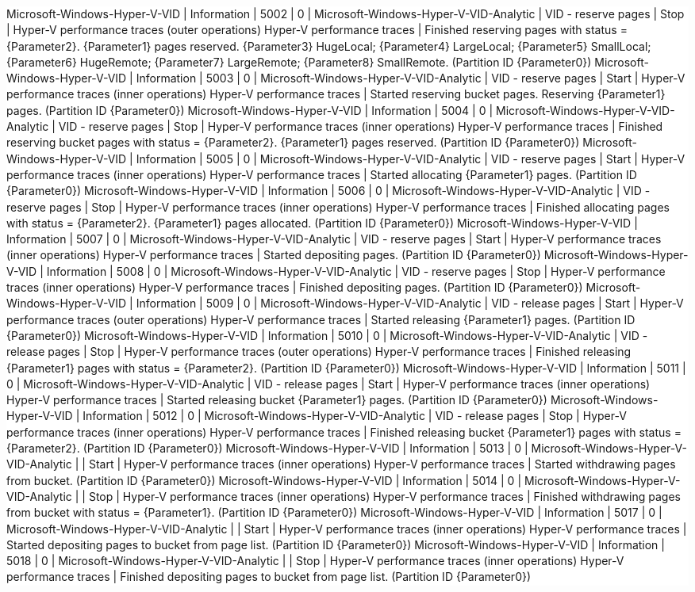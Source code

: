 Microsoft-Windows-Hyper-V-VID  |  Information  |  5002      |  0        |  Microsoft-Windows-Hyper-V-VID-Analytic  |  VID - reserve pages                        |  Stop    |  Hyper-V performance traces (outer operations) Hyper-V performance traces  |  Finished reserving pages with status = {Parameter2}. {Parameter1} pages reserved. {Parameter3} HugeLocal; {Parameter4} LargeLocal; {Parameter5} SmallLocal; {Parameter6} HugeRemote; {Parameter7} LargeRemote; {Parameter8} SmallRemote. (Partition ID {Parameter0})
Microsoft-Windows-Hyper-V-VID  |  Information  |  5003      |  0        |  Microsoft-Windows-Hyper-V-VID-Analytic  |  VID - reserve pages                        |  Start   |  Hyper-V performance traces (inner operations) Hyper-V performance traces  |  Started reserving bucket pages. Reserving {Parameter1} pages. (Partition ID {Parameter0})
Microsoft-Windows-Hyper-V-VID  |  Information  |  5004      |  0        |  Microsoft-Windows-Hyper-V-VID-Analytic  |  VID - reserve pages                        |  Stop    |  Hyper-V performance traces (inner operations) Hyper-V performance traces  |  Finished reserving bucket pages with status = {Parameter2}. {Parameter1} pages reserved. (Partition ID {Parameter0})
Microsoft-Windows-Hyper-V-VID  |  Information  |  5005      |  0        |  Microsoft-Windows-Hyper-V-VID-Analytic  |  VID - reserve pages                        |  Start   |  Hyper-V performance traces (inner operations) Hyper-V performance traces  |  Started allocating {Parameter1} pages. (Partition ID {Parameter0})
Microsoft-Windows-Hyper-V-VID  |  Information  |  5006      |  0        |  Microsoft-Windows-Hyper-V-VID-Analytic  |  VID - reserve pages                        |  Stop    |  Hyper-V performance traces (inner operations) Hyper-V performance traces  |  Finished allocating pages with status = {Parameter2}. {Parameter1} pages allocated. (Partition ID {Parameter0})
Microsoft-Windows-Hyper-V-VID  |  Information  |  5007      |  0        |  Microsoft-Windows-Hyper-V-VID-Analytic  |  VID - reserve pages                        |  Start   |  Hyper-V performance traces (inner operations) Hyper-V performance traces  |  Started depositing pages. (Partition ID {Parameter0})
Microsoft-Windows-Hyper-V-VID  |  Information  |  5008      |  0        |  Microsoft-Windows-Hyper-V-VID-Analytic  |  VID - reserve pages                        |  Stop    |  Hyper-V performance traces (inner operations) Hyper-V performance traces  |  Finished depositing pages. (Partition ID {Parameter0})
Microsoft-Windows-Hyper-V-VID  |  Information  |  5009      |  0        |  Microsoft-Windows-Hyper-V-VID-Analytic  |  VID - release pages                        |  Start   |  Hyper-V performance traces (outer operations) Hyper-V performance traces  |  Started releasing {Parameter1} pages. (Partition ID {Parameter0})
Microsoft-Windows-Hyper-V-VID  |  Information  |  5010      |  0        |  Microsoft-Windows-Hyper-V-VID-Analytic  |  VID - release pages                        |  Stop    |  Hyper-V performance traces (outer operations) Hyper-V performance traces  |  Finished releasing {Parameter1} pages with status = {Parameter2}. (Partition ID {Parameter0})
Microsoft-Windows-Hyper-V-VID  |  Information  |  5011      |  0        |  Microsoft-Windows-Hyper-V-VID-Analytic  |  VID - release pages                        |  Start   |  Hyper-V performance traces (inner operations) Hyper-V performance traces  |  Started releasing bucket {Parameter1} pages. (Partition ID {Parameter0})
Microsoft-Windows-Hyper-V-VID  |  Information  |  5012      |  0        |  Microsoft-Windows-Hyper-V-VID-Analytic  |  VID - release pages                        |  Stop    |  Hyper-V performance traces (inner operations) Hyper-V performance traces  |  Finished releasing bucket {Parameter1} pages with status = {Parameter2}. (Partition ID {Parameter0})
Microsoft-Windows-Hyper-V-VID  |  Information  |  5013      |  0        |  Microsoft-Windows-Hyper-V-VID-Analytic  |                                             |  Start   |  Hyper-V performance traces (inner operations) Hyper-V performance traces  |  Started withdrawing pages from bucket. (Partition ID {Parameter0})
Microsoft-Windows-Hyper-V-VID  |  Information  |  5014      |  0        |  Microsoft-Windows-Hyper-V-VID-Analytic  |                                             |  Stop    |  Hyper-V performance traces (inner operations) Hyper-V performance traces  |  Finished withdrawing pages from bucket with status = {Parameter1}. (Partition ID {Parameter0})
Microsoft-Windows-Hyper-V-VID  |  Information  |  5017      |  0        |  Microsoft-Windows-Hyper-V-VID-Analytic  |                                             |  Start   |  Hyper-V performance traces (inner operations) Hyper-V performance traces  |  Started depositing pages to bucket from page list. (Partition ID {Parameter0})
Microsoft-Windows-Hyper-V-VID  |  Information  |  5018      |  0        |  Microsoft-Windows-Hyper-V-VID-Analytic  |                                             |  Stop    |  Hyper-V performance traces (inner operations) Hyper-V performance traces  |  Finished depositing pages to bucket from page list. (Partition ID {Parameter0})